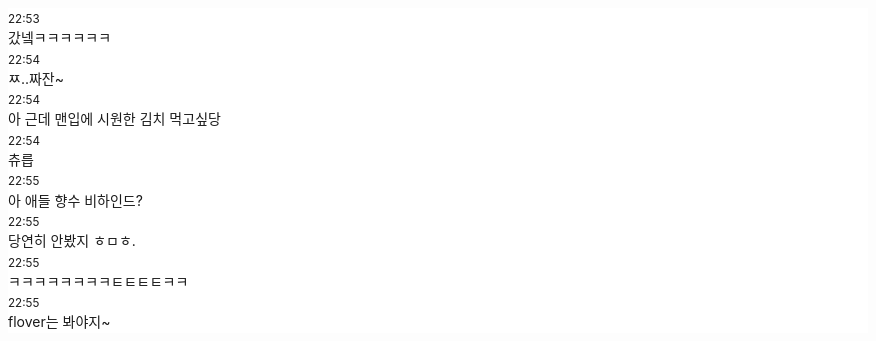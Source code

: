 </div>
<div class="message" markdown="1">
<div class="message-date" markdown="1">
<small>22:53</small>
</div>
<div markdown="1">
갔넼ㅋㅋㅋㅋㅋㅋ
</div>
</div>
<div class="message" markdown="1">
<div class="message-date" markdown="1">
<small>22:54</small>
</div>
<div markdown="1">
ㅉ..짜잔~
</div>
</div>
<div class="message" markdown="1">
<div class="message-date" markdown="1">
<small>22:54</small>
</div>
<div markdown="1">
아 근데 맨입에 시원한 김치 먹고싶당
</div>
</div>
<div class="message" markdown="1">
<div class="message-date" markdown="1">
<small>22:54</small>
</div>
<div markdown="1">
츄릅
</div>
</div>
<div class="message" markdown="1">
<div class="message-date" markdown="1">
<small>22:55</small>
</div>
<div markdown="1">
아 애들 향수 비하인드?
</div>
</div>
<div class="message" markdown="1">
<div class="message-date" markdown="1">
<small>22:55</small>
</div>
<div markdown="1">
당연히 안봤지 ㅎㅁㅎ.
</div>
</div>
<div class="message" markdown="1">
<div class="message-date" markdown="1">
<small>22:55</small>
</div>
<div markdown="1">
ㅋㅋㅋㅋㅋㅋㅋㅋㅌㅌㅌㅌㅋㅋ
</div>
</div>
<div class="message" markdown="1">
<div class="message-date" markdown="1">
<small>22:55</small>
</div>
<div markdown="1">
flover는 봐야지~
</div>